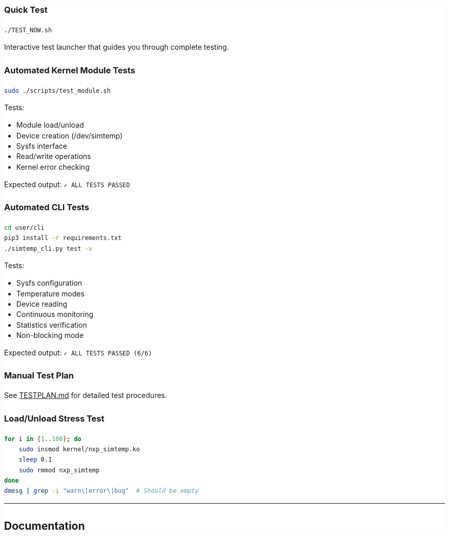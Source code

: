 ### Quick Test
```bash
./TEST_NOW.sh
```

Interactive test launcher that guides you through complete testing.

### Automated Kernel Module Tests 
```bash
sudo ./scripts/test_module.sh
```

Tests:
- Module load/unload
- Device creation (/dev/simtemp)
- Sysfs interface
- Read/write operations
- Kernel error checking

Expected output: `✓ ALL TESTS PASSED`

### Automated CLI Tests 
```bash
cd user/cli
pip3 install -r requirements.txt
./simtemp_cli.py test -v
```

Tests:
- Sysfs configuration
- Temperature modes
- Device reading
- Continuous monitoring
- Statistics verification
- Non-blocking mode

Expected output: `✓ ALL TESTS PASSED (6/6)`

### Manual Test Plan
See [TESTPLAN.md](TESTPLAN.md) for detailed test procedures.

### Load/Unload Stress Test
```bash
for i in {1..100}; do
    sudo insmod kernel/nxp_simtemp.ko
    sleep 0.1
    sudo rmmod nxp_simtemp
done
dmesg | grep -i "warn\|error\|bug"  # Should be empty
```

---

##  Documentation
